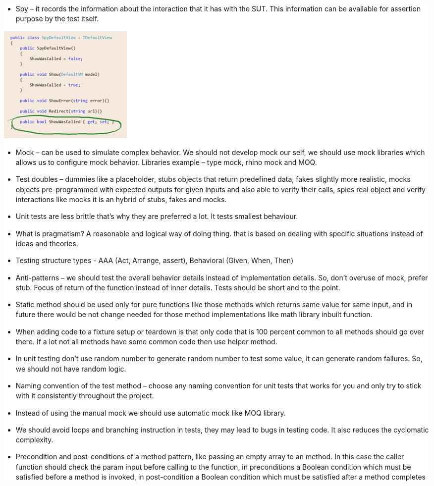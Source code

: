 - Spy – it records the information about the interaction that it has with the SUT. This information can be available for assertion purpose by the test itself.

![unit-testing-spy](./src/assets/images/unit-testing-spy.png)

- Mock – can be used to simulate complex behavior. We should not develop mock our self, we should use mock libraries which allows us to configure mock behavior. Libraries example – type mock, rhino mock and MOQ.

- Test doubles – dummies like a placeholder, stubs objects that return predefined data, fakes slightly more realistic, mocks objects pre-programmed with expected outputs for given inputs and also able to verify their calls, spies real object and verify interactions like mocks it is an hybrid of stubs, fakes and mocks.

- Unit tests are less brittle that’s why they are preferred a lot. It tests smallest behaviour.

- What is pragmatism? A reasonable and logical way of doing thing. that is based on dealing with specific situations instead of ideas and theories.

- Testing structure types - AAA (Act, Arrange, assert), Behavioral (Given, When, Then)

- Anti-patterns – we should test the overall behavior details instead of implementation details. So, don’t overuse of mock, prefer stub. Focus of return of the function instead of inner details. Tests should be short and to the point.

- Static method should be used only for pure functions like those methods which returns same value for same input, and in future there would be not change needed for those method implementations like math library inbuilt function.

- When adding code to a fixture setup or teardown is that only code that is 100 percent common to all methods should go over there. If a lot not all methods have some common code then use helper method.

- In unit testing don’t use random number to generate random number to test some value, it can generate random failures. So, we should not have random logic.

- Naming convention of the test method – choose any naming convention for unit tests that works for you and only try to stick with it consistently throughout the project.
- Instead of using the manual mock we should use automatic mock like MOQ library.

- We should avoid loops and branching instruction in tests, they may lead to bugs in testing code. It also reduces the cyclomatic complexity.

- Precondition and post-conditions of a method pattern, like passing an empty array to an method. In this case the caller function should check the param input before calling to the function, in preconditions a Boolean condition which must be satisfied before a method is invoked, in post-condition a Boolean condition which must be satisfied after a method completes
